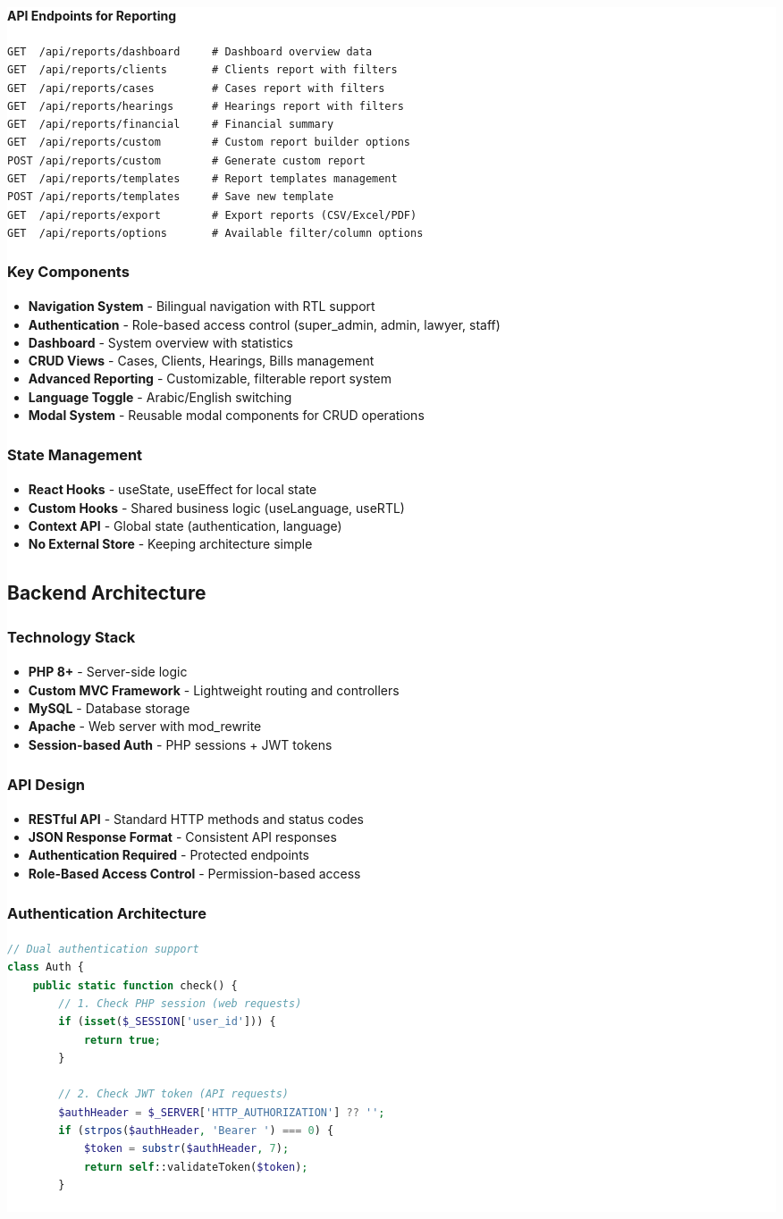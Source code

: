 #### API Endpoints for Reporting
```
GET  /api/reports/dashboard     # Dashboard overview data
GET  /api/reports/clients       # Clients report with filters
GET  /api/reports/cases         # Cases report with filters
GET  /api/reports/hearings      # Hearings report with filters
GET  /api/reports/financial     # Financial summary
GET  /api/reports/custom        # Custom report builder options
POST /api/reports/custom        # Generate custom report
GET  /api/reports/templates     # Report templates management
POST /api/reports/templates     # Save new template
GET  /api/reports/export        # Export reports (CSV/Excel/PDF)
GET  /api/reports/options       # Available filter/column options
```

### Key Components
- **Navigation System** - Bilingual navigation with RTL support
- **Authentication** - Role-based access control (super_admin, admin, lawyer, staff)
- **Dashboard** - System overview with statistics
- **CRUD Views** - Cases, Clients, Hearings, Bills management
- **Advanced Reporting** - Customizable, filterable report system
- **Language Toggle** - Arabic/English switching
- **Modal System** - Reusable modal components for CRUD operations

### State Management
- **React Hooks** - useState, useEffect for local state
- **Custom Hooks** - Shared business logic (useLanguage, useRTL)
- **Context API** - Global state (authentication, language)
- **No External Store** - Keeping architecture simple

## Backend Architecture

### Technology Stack
- **PHP 8+** - Server-side logic
- **Custom MVC Framework** - Lightweight routing and controllers
- **MySQL** - Database storage
- **Apache** - Web server with mod_rewrite
- **Session-based Auth** - PHP sessions + JWT tokens

### API Design
- **RESTful API** - Standard HTTP methods and status codes
- **JSON Response Format** - Consistent API responses
- **Authentication Required** - Protected endpoints
- **Role-Based Access Control** - Permission-based access

### Authentication Architecture
```php
// Dual authentication support
class Auth {
    public static function check() {
        // 1. Check PHP session (web requests)
        if (isset($_SESSION['user_id'])) {
            return true;
        }
        
        // 2. Check JWT token (API requests)
        $authHeader = $_SERVER['HTTP_AUTHORIZATION'] ?? '';
        if (strpos($authHeader, 'Bearer ') === 0) {
            $token = substr($authHeader, 7);
            return self::validateToken($token);
        }
        
```